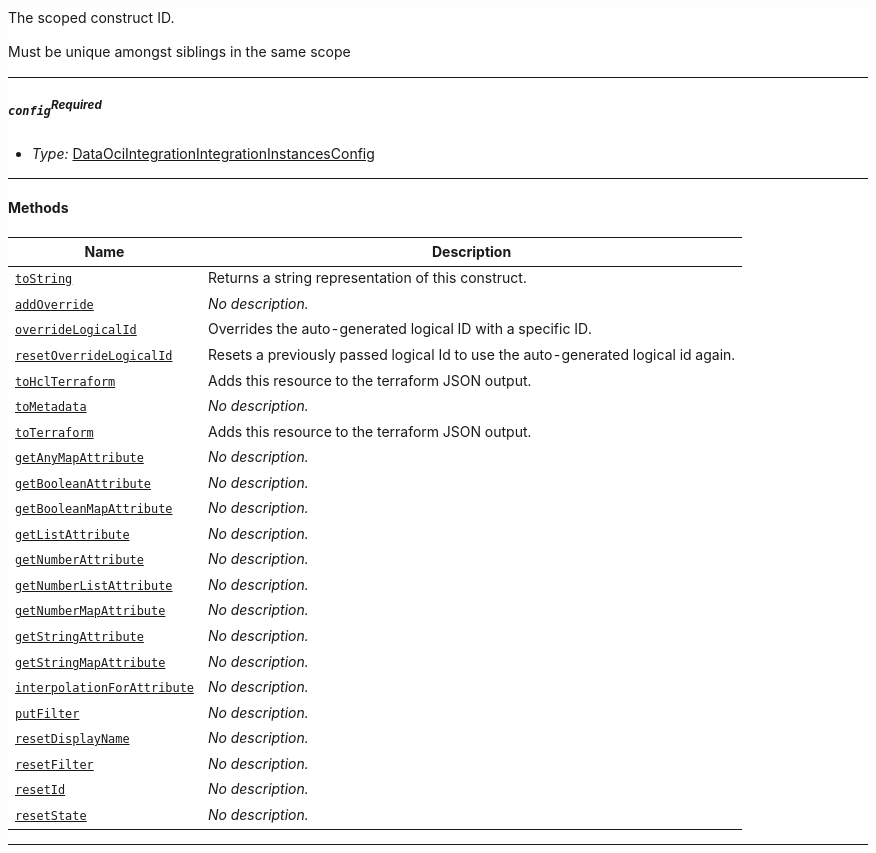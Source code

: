 The scoped construct ID.

Must be unique amongst siblings in the same scope

---

##### `config`<sup>Required</sup> <a name="config" id="rhizo-co-terraform-provider-oci.dataOciIntegrationIntegrationInstances.DataOciIntegrationIntegrationInstances.Initializer.parameter.config"></a>

- *Type:* <a href="#rhizo-co-terraform-provider-oci.dataOciIntegrationIntegrationInstances.DataOciIntegrationIntegrationInstancesConfig">DataOciIntegrationIntegrationInstancesConfig</a>

---

#### Methods <a name="Methods" id="Methods"></a>

| **Name** | **Description** |
| --- | --- |
| <code><a href="#rhizo-co-terraform-provider-oci.dataOciIntegrationIntegrationInstances.DataOciIntegrationIntegrationInstances.toString">toString</a></code> | Returns a string representation of this construct. |
| <code><a href="#rhizo-co-terraform-provider-oci.dataOciIntegrationIntegrationInstances.DataOciIntegrationIntegrationInstances.addOverride">addOverride</a></code> | *No description.* |
| <code><a href="#rhizo-co-terraform-provider-oci.dataOciIntegrationIntegrationInstances.DataOciIntegrationIntegrationInstances.overrideLogicalId">overrideLogicalId</a></code> | Overrides the auto-generated logical ID with a specific ID. |
| <code><a href="#rhizo-co-terraform-provider-oci.dataOciIntegrationIntegrationInstances.DataOciIntegrationIntegrationInstances.resetOverrideLogicalId">resetOverrideLogicalId</a></code> | Resets a previously passed logical Id to use the auto-generated logical id again. |
| <code><a href="#rhizo-co-terraform-provider-oci.dataOciIntegrationIntegrationInstances.DataOciIntegrationIntegrationInstances.toHclTerraform">toHclTerraform</a></code> | Adds this resource to the terraform JSON output. |
| <code><a href="#rhizo-co-terraform-provider-oci.dataOciIntegrationIntegrationInstances.DataOciIntegrationIntegrationInstances.toMetadata">toMetadata</a></code> | *No description.* |
| <code><a href="#rhizo-co-terraform-provider-oci.dataOciIntegrationIntegrationInstances.DataOciIntegrationIntegrationInstances.toTerraform">toTerraform</a></code> | Adds this resource to the terraform JSON output. |
| <code><a href="#rhizo-co-terraform-provider-oci.dataOciIntegrationIntegrationInstances.DataOciIntegrationIntegrationInstances.getAnyMapAttribute">getAnyMapAttribute</a></code> | *No description.* |
| <code><a href="#rhizo-co-terraform-provider-oci.dataOciIntegrationIntegrationInstances.DataOciIntegrationIntegrationInstances.getBooleanAttribute">getBooleanAttribute</a></code> | *No description.* |
| <code><a href="#rhizo-co-terraform-provider-oci.dataOciIntegrationIntegrationInstances.DataOciIntegrationIntegrationInstances.getBooleanMapAttribute">getBooleanMapAttribute</a></code> | *No description.* |
| <code><a href="#rhizo-co-terraform-provider-oci.dataOciIntegrationIntegrationInstances.DataOciIntegrationIntegrationInstances.getListAttribute">getListAttribute</a></code> | *No description.* |
| <code><a href="#rhizo-co-terraform-provider-oci.dataOciIntegrationIntegrationInstances.DataOciIntegrationIntegrationInstances.getNumberAttribute">getNumberAttribute</a></code> | *No description.* |
| <code><a href="#rhizo-co-terraform-provider-oci.dataOciIntegrationIntegrationInstances.DataOciIntegrationIntegrationInstances.getNumberListAttribute">getNumberListAttribute</a></code> | *No description.* |
| <code><a href="#rhizo-co-terraform-provider-oci.dataOciIntegrationIntegrationInstances.DataOciIntegrationIntegrationInstances.getNumberMapAttribute">getNumberMapAttribute</a></code> | *No description.* |
| <code><a href="#rhizo-co-terraform-provider-oci.dataOciIntegrationIntegrationInstances.DataOciIntegrationIntegrationInstances.getStringAttribute">getStringAttribute</a></code> | *No description.* |
| <code><a href="#rhizo-co-terraform-provider-oci.dataOciIntegrationIntegrationInstances.DataOciIntegrationIntegrationInstances.getStringMapAttribute">getStringMapAttribute</a></code> | *No description.* |
| <code><a href="#rhizo-co-terraform-provider-oci.dataOciIntegrationIntegrationInstances.DataOciIntegrationIntegrationInstances.interpolationForAttribute">interpolationForAttribute</a></code> | *No description.* |
| <code><a href="#rhizo-co-terraform-provider-oci.dataOciIntegrationIntegrationInstances.DataOciIntegrationIntegrationInstances.putFilter">putFilter</a></code> | *No description.* |
| <code><a href="#rhizo-co-terraform-provider-oci.dataOciIntegrationIntegrationInstances.DataOciIntegrationIntegrationInstances.resetDisplayName">resetDisplayName</a></code> | *No description.* |
| <code><a href="#rhizo-co-terraform-provider-oci.dataOciIntegrationIntegrationInstances.DataOciIntegrationIntegrationInstances.resetFilter">resetFilter</a></code> | *No description.* |
| <code><a href="#rhizo-co-terraform-provider-oci.dataOciIntegrationIntegrationInstances.DataOciIntegrationIntegrationInstances.resetId">resetId</a></code> | *No description.* |
| <code><a href="#rhizo-co-terraform-provider-oci.dataOciIntegrationIntegrationInstances.DataOciIntegrationIntegrationInstances.resetState">resetState</a></code> | *No description.* |

---